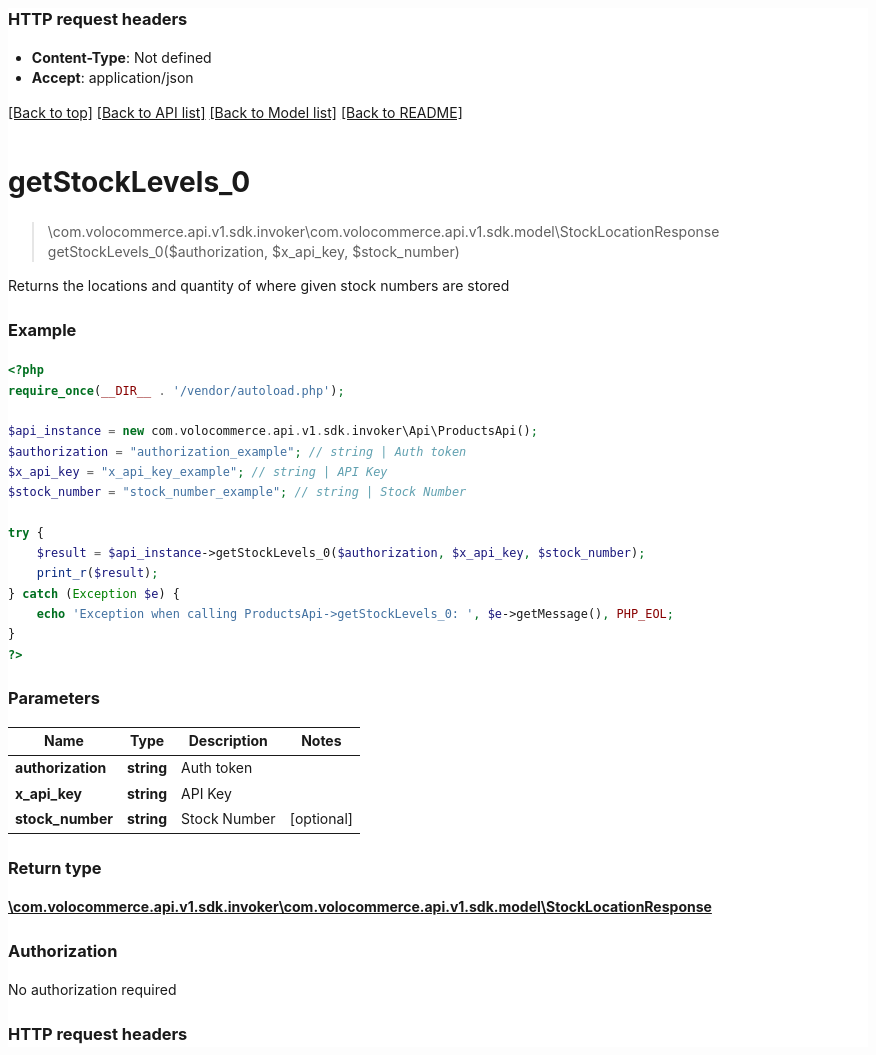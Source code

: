 ### HTTP request headers

 - **Content-Type**: Not defined
 - **Accept**: application/json

[[Back to top]](#) [[Back to API list]](../../README.md#documentation-for-api-endpoints) [[Back to Model list]](../../README.md#documentation-for-models) [[Back to README]](../../README.md)

# **getStockLevels_0**
> \com.volocommerce.api.v1.sdk.invoker\com.volocommerce.api.v1.sdk.model\StockLocationResponse getStockLevels_0($authorization, $x_api_key, $stock_number)

Returns the locations and quantity of where given stock numbers are stored



### Example
```php
<?php
require_once(__DIR__ . '/vendor/autoload.php');

$api_instance = new com.volocommerce.api.v1.sdk.invoker\Api\ProductsApi();
$authorization = "authorization_example"; // string | Auth token
$x_api_key = "x_api_key_example"; // string | API Key
$stock_number = "stock_number_example"; // string | Stock Number

try {
    $result = $api_instance->getStockLevels_0($authorization, $x_api_key, $stock_number);
    print_r($result);
} catch (Exception $e) {
    echo 'Exception when calling ProductsApi->getStockLevels_0: ', $e->getMessage(), PHP_EOL;
}
?>
```

### Parameters

Name | Type | Description  | Notes
------------- | ------------- | ------------- | -------------
 **authorization** | **string**| Auth token |
 **x_api_key** | **string**| API Key |
 **stock_number** | **string**| Stock Number | [optional]

### Return type

[**\com.volocommerce.api.v1.sdk.invoker\com.volocommerce.api.v1.sdk.model\StockLocationResponse**](../Model/StockLocationResponse.md)

### Authorization

No authorization required

### HTTP request headers
